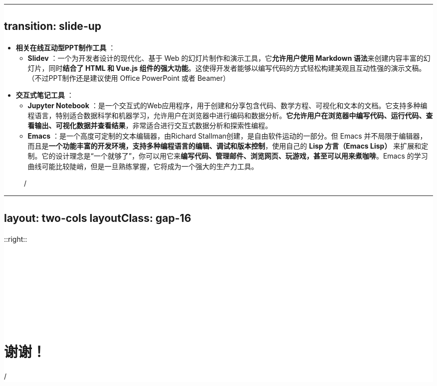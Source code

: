 <style>
  .slidev-vclick-target {
      transition: all 500ms ease;
  }
  .slidev-vclick-hidden {
      transform: scale(0);
  }
</style>

---
transition: slide-up
---

- **相关在线互动型PPT制作工具** ： 
  - **Slidev** ：一个为开发者设计的现代化、基于 Web 的幻灯片制作和演示工具，它**允许用户使用 Markdown 语法**来创建内容丰富的幻灯片，同时**结合了 HTML 和 Vue.js 组件的强大功能**。这使得开发者能够以编写代码的方式轻松构建美观且互动性强的演示文稿。（不过PPT制作还是建议使用 Office PowerPoint 或者 Beamer）  

<v-clicks depth="1">

- **交互式笔记工具** ：
  - **Jupyter Notebook** ：是一个交互式的Web应用程序，用于创建和分享包含代码、数学方程、可视化和文本的文档。它支持多种编程语言，特别适合数据科学和机器学习，允许用户在浏览器中进行编码和数据分析。**它允许用户在浏览器中编写代码、运行代码、查看输出、可视化数据并查看结果**，非常适合进行交互式数据分析和探索性编程。
  - **Emacs** ：是一个高度可定制的文本编辑器，由Richard Stallman创建，是自由软件运动的一部分。但 Emacs 并不局限于编辑器，而且是**一个功能丰富的开发环境，支持多种编程语言的编辑、调试和版本控制**，使用自己的 **Lisp 方言（Emacs Lisp）** 来扩展和定制。它的设计理念是“一个就够了”，你可以用它来**编写代码、管理邮件、浏览网页、玩游戏，甚至可以用来煮咖啡**。Emacs 的学习曲线可能比较陡峭，但是一旦熟练掌握，它将成为一个强大的生产力工具。  

</v-clicks>

<div class="absolute bottom-10 opacity-50" style="left: 0; right: 0; padding: 0 40px;">
<SlideCurrentNo />/<SlidesTotal />
</div>

<style>
  .slidev-vclick-target {
      transition: all 500ms ease;
  }
  .slidev-vclick-hidden {
      transform: scale(0);
  }
</style>

---
layout: two-cols
layoutClass: gap-16
---

<Toc minDepth="1"></Toc>

::right::

<br>
<br>
<br>
<br>
<br>
<br>
<br>

# **谢谢！**

<div class="absolute bottom-10 opacity-50">
<SlideCurrentNo />/<SlidesTotal />
</div>
